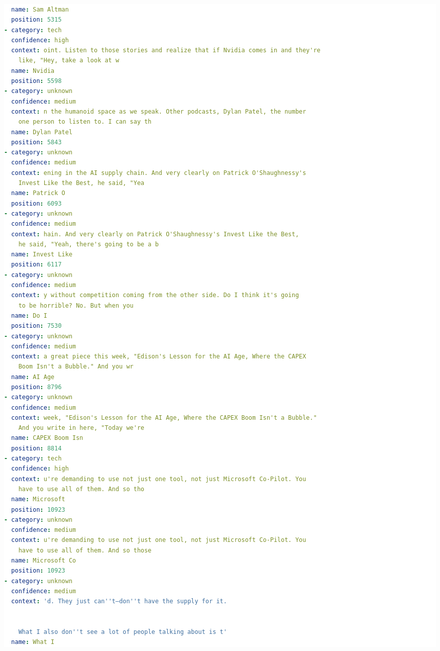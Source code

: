 ```yaml
  name: Sam Altman
  position: 5315
- category: tech
  confidence: high
  context: oint. Listen to those stories and realize that if Nvidia comes in and they're
    like, "Hey, take a look at w
  name: Nvidia
  position: 5598
- category: unknown
  confidence: medium
  context: n the humanoid space as we speak. Other podcasts, Dylan Patel, the number
    one person to listen to. I can say th
  name: Dylan Patel
  position: 5843
- category: unknown
  confidence: medium
  context: ening in the AI supply chain. And very clearly on Patrick O'Shaughnessy's
    Invest Like the Best, he said, "Yea
  name: Patrick O
  position: 6093
- category: unknown
  confidence: medium
  context: hain. And very clearly on Patrick O'Shaughnessy's Invest Like the Best,
    he said, "Yeah, there's going to be a b
  name: Invest Like
  position: 6117
- category: unknown
  confidence: medium
  context: y without competition coming from the other side. Do I think it's going
    to be horrible? No. But when you
  name: Do I
  position: 7530
- category: unknown
  confidence: medium
  context: a great piece this week, "Edison's Lesson for the AI Age, Where the CAPEX
    Boom Isn't a Bubble." And you wr
  name: AI Age
  position: 8796
- category: unknown
  confidence: medium
  context: week, "Edison's Lesson for the AI Age, Where the CAPEX Boom Isn't a Bubble."
    And you write in here, "Today we're
  name: CAPEX Boom Isn
  position: 8814
- category: tech
  confidence: high
  context: u're demanding to use not just one tool, not just Microsoft Co-Pilot. You
    have to use all of them. And so tho
  name: Microsoft
  position: 10923
- category: unknown
  confidence: medium
  context: u're demanding to use not just one tool, not just Microsoft Co-Pilot. You
    have to use all of them. And so those
  name: Microsoft Co
  position: 10923
- category: unknown
  confidence: medium
  context: 'd. They just can''t—don''t have the supply for it.


    What I also don''t see a lot of people talking about is t'
  name: What I
```